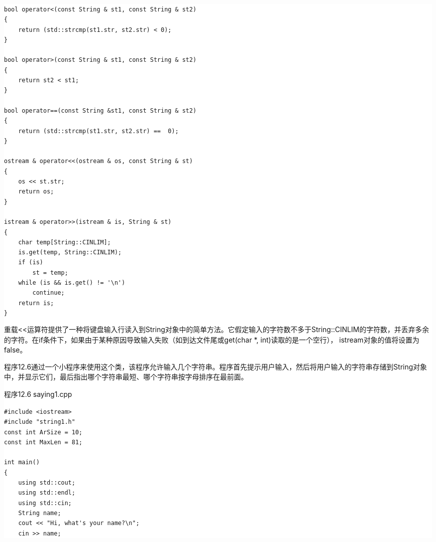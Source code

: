 	bool operator<(const String & st1, const String & st2)
	{
		return (std::strcmp(st1.str, st2.str) < 0);
	}
	
	bool operator>(const String & st1, const String & st2)
	{
		return st2 < st1;
	}
	
	bool operator==(const String &st1, const String & st2)
	{
		return (std::strcmp(st1.str, st2.str) ==  0);
	}
	
	ostream & operator<<(ostream & os, const String & st)
	{
		os << st.str;
		return os;
	}
	
	istream & operator>>(istream & is, String & st)
	{
		char temp[String::CINLIM];
		is.get(temp, String::CINLIM);
		if (is)
			st = temp;
		while (is && is.get() != '\n')
			continue;
		return is;
	}


重载<<运算符提供了一种将键盘输入行读入到String对象中的简单方法。它假定输入的字符数不多于String::CINLIM的字符数，并丢弃多余的字符。在if条件下，如果由于某种原因导致输入失败（如到达文件尾或get(char *, int)读取的是一个空行），
istream对象的值将设置为false。

程序12.6通过一个小程序来使用这个类，该程序允许输入几个字符串。程序首先提示用户输入，然后将用户输入的字符串存储到String对象中，并显示它们，最后指出哪个字符串最短、哪个字符串按字母排序在最前面。

程序12.6 saying1.cpp

	#include <iostream>
	#include "string1.h"
	const int ArSize = 10;
	const int MaxLen = 81;
	
	int main()
	{
		using std::cout;
		using std::endl;
		using std::cin;
		String name;
		cout << "Hi, what's your name?\n";
		cin >> name;
		